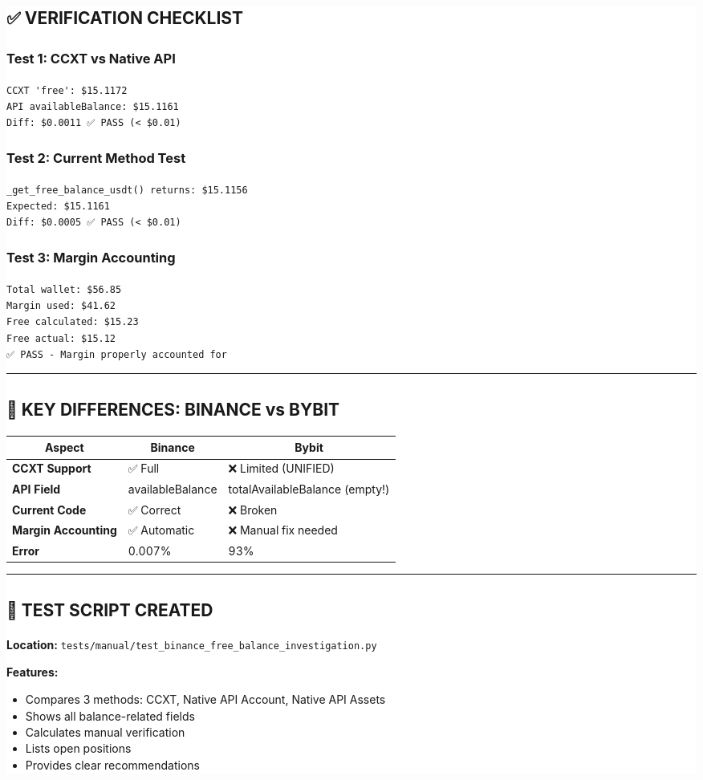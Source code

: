 
## ✅ VERIFICATION CHECKLIST

### Test 1: CCXT vs Native API
```
CCXT 'free': $15.1172
API availableBalance: $15.1161
Diff: $0.0011 ✅ PASS (< $0.01)
```

### Test 2: Current Method Test
```
_get_free_balance_usdt() returns: $15.1156
Expected: $15.1161
Diff: $0.0005 ✅ PASS (< $0.01)
```

### Test 3: Margin Accounting
```
Total wallet: $56.85
Margin used: $41.62
Free calculated: $15.23
Free actual: $15.12
✅ PASS - Margin properly accounted for
```

---

## 🔑 KEY DIFFERENCES: BINANCE vs BYBIT

| Aspect | Binance | Bybit |
|--------|---------|-------|
| **CCXT Support** | ✅ Full | ❌ Limited (UNIFIED) |
| **API Field** | availableBalance | totalAvailableBalance (empty!) |
| **Current Code** | ✅ Correct | ❌ Broken |
| **Margin Accounting** | ✅ Automatic | ❌ Manual fix needed |
| **Error** | 0.007% | 93% |

---

## 🧪 TEST SCRIPT CREATED

**Location:** `tests/manual/test_binance_free_balance_investigation.py`

**Features:**
- Compares 3 methods: CCXT, Native API Account, Native API Assets
- Shows all balance-related fields
- Calculates manual verification
- Lists open positions
- Provides clear recommendations

